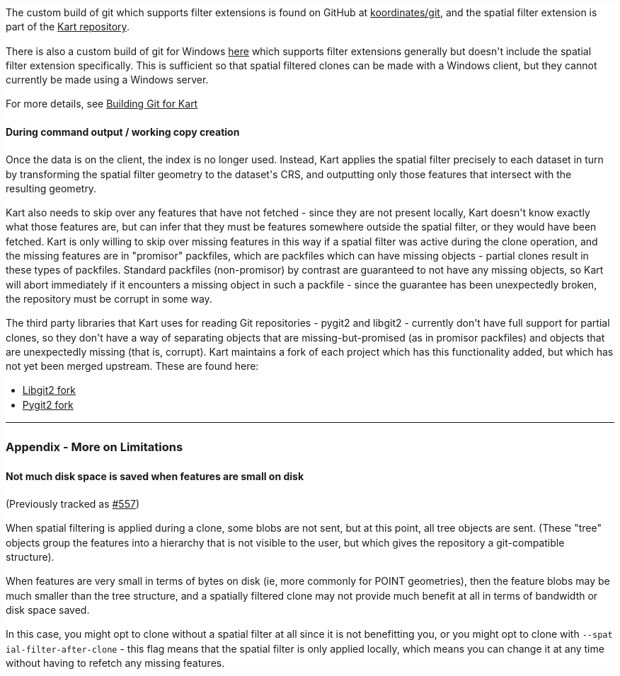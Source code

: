 The custom build of git which supports filter extensions is found on GitHub at [koordinates/git](https://github.com/koordinates/git/tree/kx-latest), and the spatial filter extension is part of the [Kart repository](https://github.com/koordinates/kart/tree/master/vendor/spatial-filter).

There is also a custom build of git for Windows [here](https://github.com/koordinates/git/releases/tag/kart-0.11.0-windows) which supports filter extensions generally but doesn't include the spatial filter extension specifically. This is sufficient so that spatial filtered clones can be made with a Windows client, but they cannot currently be made using a Windows server.

For more details, see [Building Git for Kart](BUILDING_GIT_FOR_KART.md)

#### During command output / working copy creation

Once the data is on the client, the index is no longer used. Instead, Kart applies the spatial filter precisely to each dataset in turn by transforming the spatial filter geometry to the dataset's CRS, and outputting only those features that intersect with the resulting geometry.

Kart also needs to skip over any features that have not fetched - since they are not present locally, Kart doesn't know exactly what those features are, but can infer that they must be features somewhere outside the spatial filter, or they would have been fetched. Kart is only willing to skip over missing features in this
way if a spatial filter was active during the clone operation, and the missing features are in "promisor" packfiles, which are packfiles which can have missing objects - partial clones result in these types of packfiles. Standard packfiles (non-promisor) by contrast are guaranteed to not have any missing objects, so Kart will abort immediately if it encounters a missing object in such a packfile - since the guarantee has been unexpectedly broken, the repository must be corrupt in some way.

The third party libraries that Kart uses for reading Git repositories - pygit2 and libgit2 - currently don't have full support for partial clones, so they don't have a way of separating objects that are missing-but-promised (as in promisor packfiles) and objects that are unexpectedly missing (that is, corrupt). Kart maintains a fork of each project which has this functionality added, but which has not yet been merged upstream. These are found here:

- [Libgit2 fork](https://github.com/koordinates/libgit2/tree/kx-latest)
- [Pygit2 fork](https://github.com/koordinates/pygit2/tree/kx-latest)

---

### Appendix - More on Limitations

#### Not much disk space is saved when features are small on disk

(Previously tracked as [#557](https://github.com/koordinates/kart/issues/557))

When spatial filtering is applied during a clone, some blobs are not sent, but at this point, all tree objects are sent. (These "tree" objects group the features into a hierarchy that is not visible to the user, but which gives the repository a git-compatible structure).

When features are very small in terms of bytes on disk (ie, more commonly for POINT geometries), then the feature blobs may be much smaller than the tree structure, and a spatially filtered clone may not provide much benefit at all in terms of bandwidth or disk space saved.

In this case, you might opt to clone without a spatial filter at all since it is not benefitting you, or you might opt to clone with `--spatial-filter-after-clone` - this flag means that the spatial filter is only applied locally, which means you can change it at any time without having to refetch any missing features.
